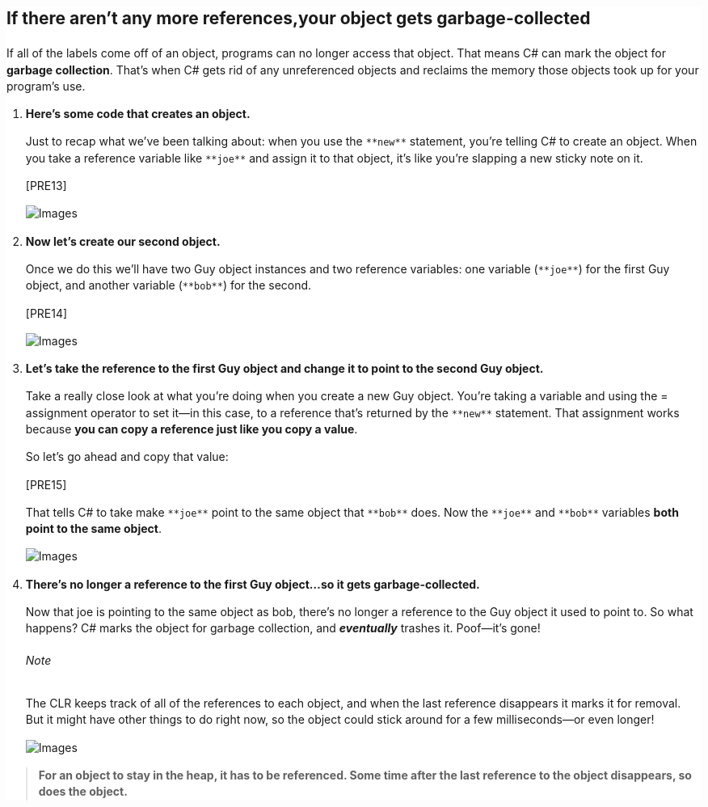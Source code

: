 ## If there aren’t any more references,your object gets garbage-collected

If all of the labels come off of an object, programs can no longer access that object. That means C# can mark the object for **garbage collection**. That’s when C# gets rid of any unreferenced objects and reclaims the memory those objects took up for your program’s use.

1.  **Here’s some code that creates an object.**

    Just to recap what we’ve been talking about: when you use the `**new**` statement, you’re telling C# to create an object. When you take a reference variable like `**joe**` and assign it to that object, it’s like you’re slapping a new sticky note on it.

    [PRE13]

    ![Images](assets/188fig01.png)
2.  **Now let’s create our second object.**

    Once we do this we’ll have two Guy object instances and two reference variables: one variable (`**joe**`) for the first Guy object, and another variable (`**bob**`) for the second.

    [PRE14]

    ![Images](assets/188fig02.png)
3.  **Let’s take the reference to the first Guy object and change it to point to the second Guy object.**

    Take a really close look at what you’re doing when you create a new Guy object. You’re taking a variable and using the = assignment operator to set it—in this case, to a reference that’s returned by the `**new**` statement. That assignment works because **you can copy a reference just like you copy a value**.

    So let’s go ahead and copy that value:

    [PRE15]

    That tells C# to take make `**joe**` point to the same object that `**bob**` does. Now the `**joe**` and `**bob**` variables **both point to the same object**.

    ![Images](assets/189fig01.png)
4.  **There’s no longer a reference to the first Guy object…so it gets garbage-collected.**

    Now that joe is pointing to the same object as bob, there’s no longer a reference to the Guy object it used to point to. So what happens? C# marks the object for garbage collection, and ***eventually*** trashes it. Poof—it’s gone!

    ###### Note

    The CLR keeps track of all of the references to each object, and when the last reference disappears it marks it for removal. But it might have other things to do right now, so the object could stick around for a few milliseconds—or even longer!

    ![Images](assets/189fig02.png)

> **For an object to stay in the heap, it has to be referenced. Some time after the last reference to the object disappears, so does the object.**
